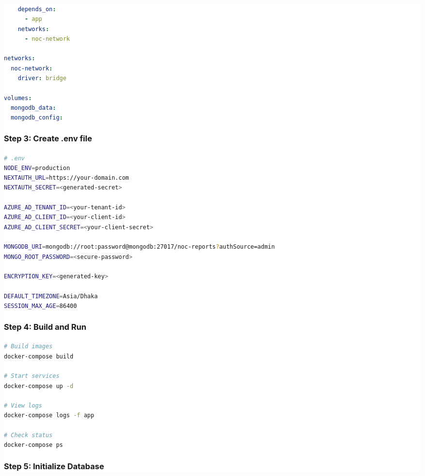 ```yaml
    depends_on:
      - app
    networks:
      - noc-network

networks:
  noc-network:
    driver: bridge

volumes:
  mongodb_data:
  mongodb_config:
```

### Step 3: Create .env file

```bash
# .env
NODE_ENV=production
NEXTAUTH_URL=https://your-domain.com
NEXTAUTH_SECRET=<generated-secret>

AZURE_AD_TENANT_ID=<your-tenant-id>
AZURE_AD_CLIENT_ID=<your-client-id>
AZURE_AD_CLIENT_SECRET=<your-client-secret>

MONGODB_URI=mongodb://root:password@mongodb:27017/noc-reports?authSource=admin
MONGO_ROOT_PASSWORD=<secure-password>

ENCRYPTION_KEY=<generated-key>

DEFAULT_TIMEZONE=Asia/Dhaka
SESSION_MAX_AGE=86400
```

### Step 4: Build and Run

```bash
# Build images
docker-compose build

# Start services
docker-compose up -d

# View logs
docker-compose logs -f app

# Check status
docker-compose ps
```

### Step 5: Initialize Database
